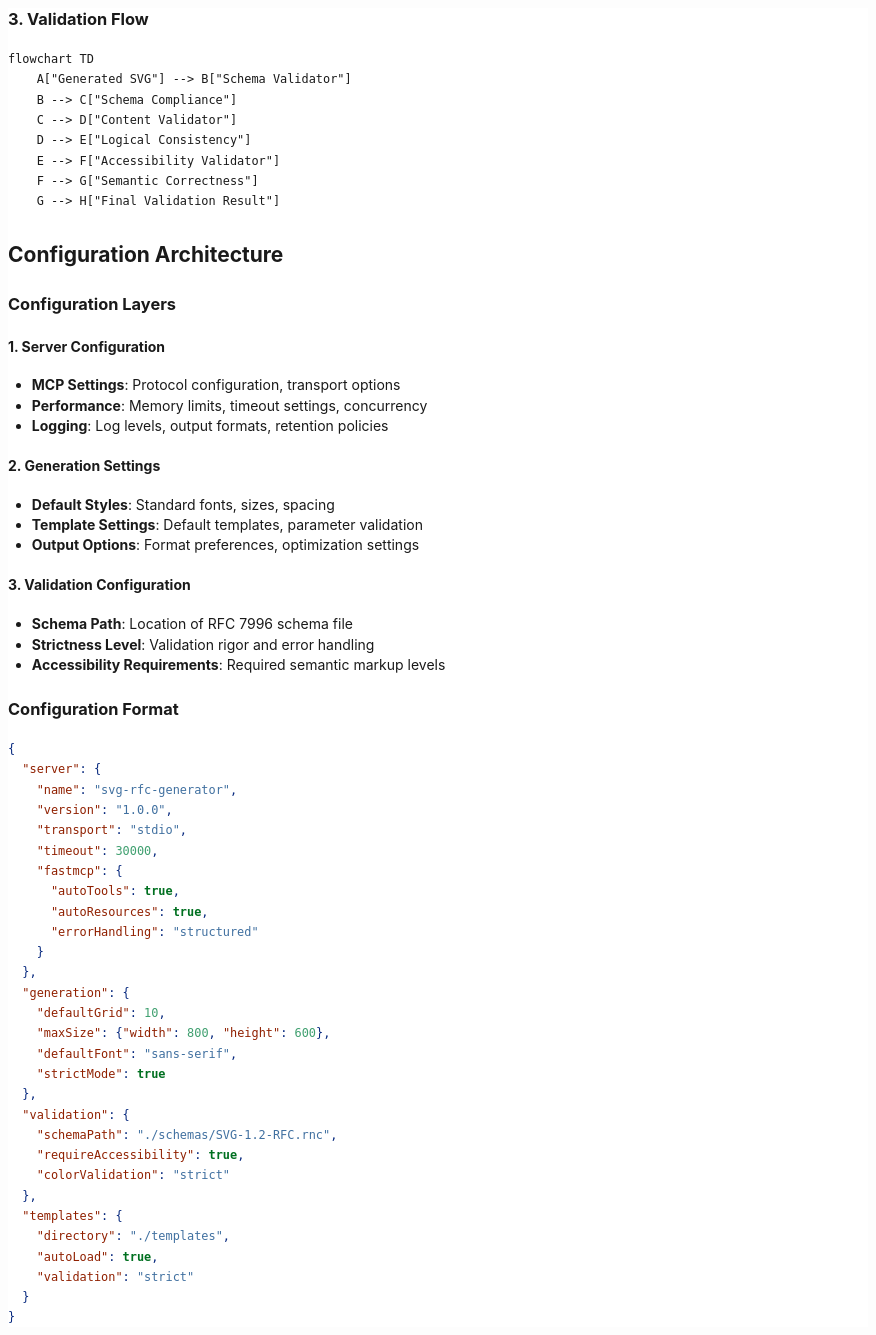 ### 3. Validation Flow

```mermaid
flowchart TD
    A["Generated SVG"] --> B["Schema Validator"]
    B --> C["Schema Compliance"]
    C --> D["Content Validator"]
    D --> E["Logical Consistency"]
    E --> F["Accessibility Validator"]
    F --> G["Semantic Correctness"]
    G --> H["Final Validation Result"]
```

## Configuration Architecture

### Configuration Layers

#### 1. Server Configuration
- **MCP Settings**: Protocol configuration, transport options
- **Performance**: Memory limits, timeout settings, concurrency
- **Logging**: Log levels, output formats, retention policies

#### 2. Generation Settings
- **Default Styles**: Standard fonts, sizes, spacing
- **Template Settings**: Default templates, parameter validation
- **Output Options**: Format preferences, optimization settings

#### 3. Validation Configuration
- **Schema Path**: Location of RFC 7996 schema file
- **Strictness Level**: Validation rigor and error handling
- **Accessibility Requirements**: Required semantic markup levels

### Configuration Format
```json
{
  "server": {
    "name": "svg-rfc-generator",
    "version": "1.0.0",
    "transport": "stdio",
    "timeout": 30000,
    "fastmcp": {
      "autoTools": true,
      "autoResources": true,
      "errorHandling": "structured"
    }
  },
  "generation": {
    "defaultGrid": 10,
    "maxSize": {"width": 800, "height": 600},
    "defaultFont": "sans-serif",
    "strictMode": true
  },
  "validation": {
    "schemaPath": "./schemas/SVG-1.2-RFC.rnc",
    "requireAccessibility": true,
    "colorValidation": "strict"
  },
  "templates": {
    "directory": "./templates",
    "autoLoad": true,
    "validation": "strict"
  }
}
```